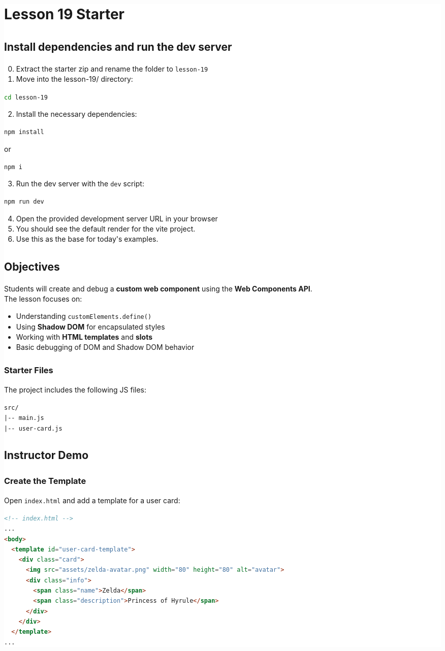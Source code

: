 # Lesson 19 Starter

## Install dependencies and run the dev server

0. Extract the starter zip and rename the folder to `lesson-19`
1. Move into the lesson-19/ directory:
```sh
cd lesson-19
```
2. Install the necessary dependencies:
```sh
npm install
```
or
```sh
npm i
```
3. Run the dev server with the `dev` script:
```sh
npm run dev
```
4. Open the provided development server URL in your browser
5. You should see the default render for the vite project.
6. Use this as the base for today's examples.

## Objectives

Students will create and debug a **custom web component** using the **Web Components API**.  
The lesson focuses on:
- Understanding `customElements.define()`  
- Using **Shadow DOM** for encapsulated styles  
- Working with **HTML templates** and **slots**  
- Basic debugging of DOM and Shadow DOM behavior

### Starter Files

The project includes the following JS files:
```
src/
|-- main.js
|-- user-card.js
```

## Instructor Demo

### Create the Template

Open `index.html` and add a template for a user card:

```html
<!-- index.html -->
...
<body>
  <template id="user-card-template">
    <div class="card">
      <img src="assets/zelda-avatar.png" width="80" height="80" alt="avatar">
      <div class="info">
        <span class="name">Zelda</span>
        <span class="description">Princess of Hyrule</span>
      </div>
    </div>
  </template>
...
```
